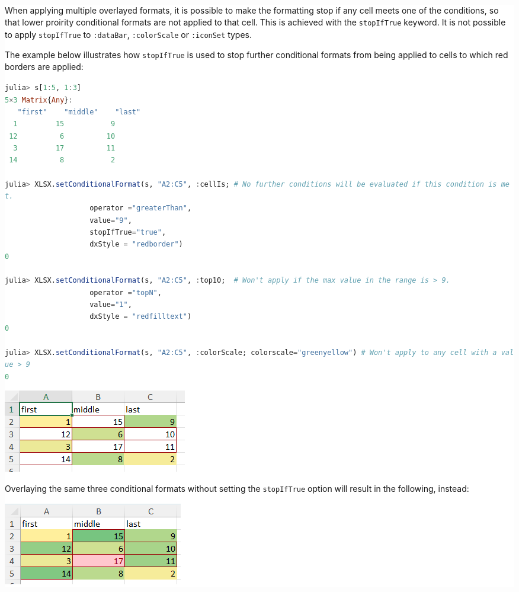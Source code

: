 When applying multiple overlayed formats, it is possible to make the formatting stop if any cell meets 
one of the conditions, so that lower proirity conditional formats are not applied to that cell. This is 
achieved with the `stopIfTrue` keyword. It is not possible to apply `stopIfTrue` to `:dataBar`, 
`:colorScale` or `:iconSet` types.

The example below illustrates how `stopIfTrue` is used to stop further conditional formats from being 
applied to cells to which red borders are applied:

```julia
julia> s[1:5, 1:3]
5×3 Matrix{Any}:
   "first"    "middle"    "last"
  1         15           9
 12          6          10
  3         17          11
 14          8           2

julia> XLSX.setConditionalFormat(s, "A2:C5", :cellIs; # No further conditions will be evaluated if this condition is met.
                    operator ="greaterThan",
                    value="9",
                    stopIfTrue="true",
                    dxStyle = "redborder")
0

julia> XLSX.setConditionalFormat(s, "A2:C5", :top10;  # Won't apply if the max value in the range is > 9.
                    operator ="topN",
                    value="1",
                    dxStyle = "redfilltext")
0

julia> XLSX.setConditionalFormat(s, "A2:C5", :colorScale; colorscale="greenyellow") # Won't apply to any cell with a value > 9
0
```

![image|320x500](./images/stop-if-true.png)

Overlaying the same three conditional formats without setting the `stopIfTrue` option 
will result in the following, instead:

![image|320x500](./images/no-stop-if-true.png)
